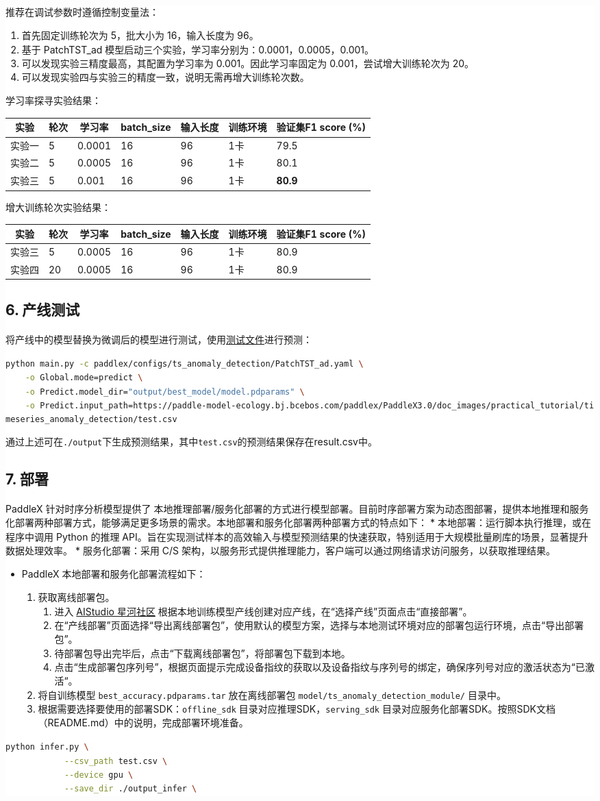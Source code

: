 推荐在调试参数时遵循控制变量法：

1. 首先固定训练轮次为 5，批大小为 16，输入长度为 96。
2. 基于 PatchTST_ad 模型启动三个实验，学习率分别为：0.0001，0.0005，0.001。
3. 可以发现实验三精度最高，其配置为学习率为 0.001。因此学习率固定为 0.001，尝试增大训练轮次为 20。
4. 可以发现实验四与实验三的精度一致，说明无需再增大训练轮次数。

学习率探寻实验结果：
<center>

| 实验   | 轮次 | 学习率   | batch_size | 输入长度 | 训练环境 | 验证集F1 score (%) |
|-------|----|-------|-------------|------|------|----------|
| 实验一 | 5 | 0.0001 | 16          | 96  | 1卡   | 79.5   |
| 实验二 | 5 | 0.0005 | 16          | 96  | 1卡   | 80.1   |
| 实验三 | 5 | 0.001  | 16          | 96  | 1卡   | **80.9**  |
</center>

增大训练轮次实验结果：
<center>

| 实验   | 轮次 | 学习率   | batch_size | 输入长度| 训练环境 | 验证集F1 score (%)|
|-------|----|-------|-------------|------|------|----------|
| 实验三 | 5 | 0.0005 | 16          | 96  | 1卡   | 80.9   |
| 实验四 | 20 | 0.0005 | 16          | 96  | 1卡   | 80.9   |

</center>


## 6. 产线测试

将产线中的模型替换为微调后的模型进行测试，使用[测试文件](https://paddle-model-ecology.bj.bcebos.com/paddlex/PaddleX3.0/doc_images/practical_tutorial/timeseries_anomaly_detection/test.csv)进行预测：

```bash
python main.py -c paddlex/configs/ts_anomaly_detection/PatchTST_ad.yaml \
    -o Global.mode=predict \
    -o Predict.model_dir="output/best_model/model.pdparams" \
    -o Predict.input_path=https://paddle-model-ecology.bj.bcebos.com/paddlex/PaddleX3.0/doc_images/practical_tutorial/timeseries_anomaly_detection/test.csv
```

通过上述可在`./output`下生成预测结果，其中`test.csv`的预测结果保存在result.csv中。


## 7. 部署
 
PaddleX 针对时序分析模型提供了 本地推理部署/服务化部署的方式进行模型部署。目前时序部署方案为动态图部署，提供本地推理和服务化部署两种部署方式，能够满足更多场景的需求。本地部署和服务化部署两种部署方式的特点如下：
    * 本地部署：运行脚本执行推理，或在程序中调用 Python 的推理 API。旨在实现测试样本的高效输入与模型预测结果的快速获取，特别适用于大规模批量刷库的场景，显著提升数据处理效率。
    * 服务化部署：采用 C/S 架构，以服务形式提供推理能力，客户端可以通过网络请求访问服务，以获取推理结果。
* PaddleX 本地部署和服务化部署流程如下：

    1. 获取离线部署包。
        1. 进入 [AIStudio 星河社区](https://aistudio.baidu.com/pipeline/mine) 根据本地训练模型产线创建对应产线，在“选择产线”页面点击“直接部署”。
        2. 在“产线部署”页面选择“导出离线部署包”，使用默认的模型方案，选择与本地测试环境对应的部署包运行环境，点击“导出部署包”。
        3. 待部署包导出完毕后，点击“下载离线部署包”，将部署包下载到本地。
        4. 点击“生成部署包序列号”，根据页面提示完成设备指纹的获取以及设备指纹与序列号的绑定，确保序列号对应的激活状态为“已激活“。
    2. 将自训练模型 `best_accuracy.pdparams.tar` 放在离线部署包 `model/ts_anomaly_detection_module/` 目录中。
    3. 根据需要选择要使用的部署SDK：`offline_sdk` 目录对应推理SDK，`serving_sdk` 目录对应服务化部署SDK。按照SDK文档（README.md）中的说明，完成部署环境准备。
```bash
python infer.py \
            --csv_path test.csv \
            --device gpu \
            --save_dir ./output_infer \
```